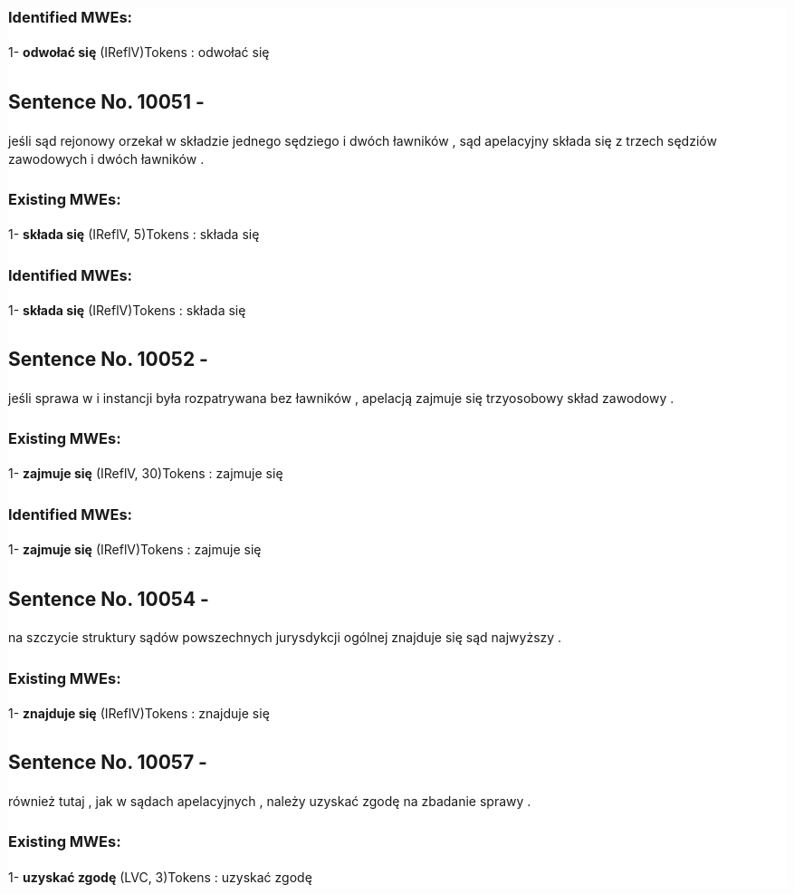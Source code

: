 ### Identified MWEs: 
1- **odwołać się** (IReflV)Tokens : 
odwołać
się

## Sentence No. 10051 - 
jeśli sąd rejonowy orzekał w składzie jednego sędziego i dwóch ławników , sąd apelacyjny składa się z trzech sędziów zawodowych i dwóch ławników . 
### Existing MWEs: 
1- **składa się** (IReflV, 5)Tokens : 
składa
się

### Identified MWEs: 
1- **składa się** (IReflV)Tokens : 
składa
się

## Sentence No. 10052 - 
jeśli sprawa w i instancji była rozpatrywana bez ławników , apelacją zajmuje się trzyosobowy skład zawodowy . 
### Existing MWEs: 
1- **zajmuje się** (IReflV, 30)Tokens : 
zajmuje
się

### Identified MWEs: 
1- **zajmuje się** (IReflV)Tokens : 
zajmuje
się

## Sentence No. 10054 - 
na szczycie struktury sądów powszechnych jurysdykcji ogólnej znajduje się sąd najwyższy . 
### Existing MWEs: 
1- **znajduje się** (IReflV)Tokens : 
znajduje
się

## Sentence No. 10057 - 
również tutaj , jak w sądach apelacyjnych , należy uzyskać zgodę na zbadanie sprawy . 
### Existing MWEs: 
1- **uzyskać zgodę** (LVC, 3)Tokens : 
uzyskać
zgodę
